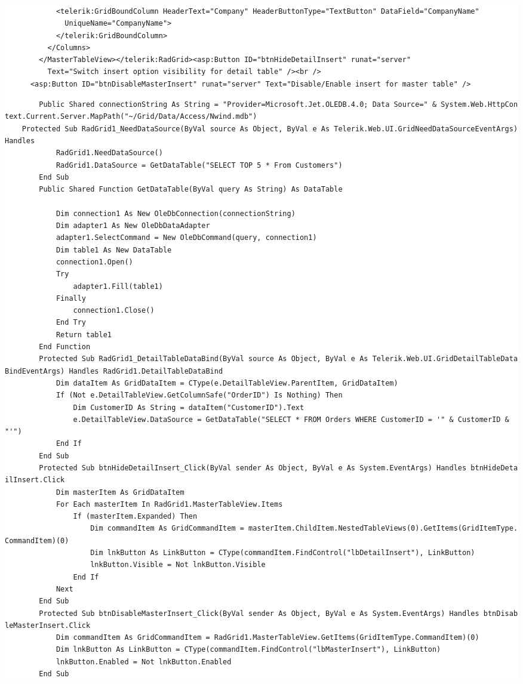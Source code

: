 ````ASP.NET
	        <telerik:GridBoundColumn HeaderText="Company" HeaderButtonType="TextButton" DataField="CompanyName"
	          UniqueName="CompanyName">
	        </telerik:GridBoundColumn>
	      </Columns>
	    </MasterTableView></telerik:RadGrid><asp:Button ID="btnHideDetailInsert" runat="server"
	      Text="Switch insert option visibility for detail table" /><br />
	  <asp:Button ID="btnDisableMasterInsert" runat="server" Text="Disable/Enable insert for master table" />
````
````VB
	    Public Shared connectionString As String = "Provider=Microsoft.Jet.OLEDB.4.0; Data Source=" & System.Web.HttpContext.Current.Server.MapPath("~/Grid/Data/Access/Nwind.mdb")
	Protected Sub RadGrid1_NeedDataSource(ByVal source As Object, ByVal e As Telerik.Web.UI.GridNeedDataSourceEventArgs) Handles
	        RadGrid1.NeedDataSource()
	        RadGrid1.DataSource = GetDataTable("SELECT TOP 5 * From Customers")
	    End Sub
	    Public Shared Function GetDataTable(ByVal query As String) As DataTable

	        Dim connection1 As New OleDbConnection(connectionString)
	        Dim adapter1 As New OleDbDataAdapter
	        adapter1.SelectCommand = New OleDbCommand(query, connection1)
	        Dim table1 As New DataTable
	        connection1.Open()
	        Try
	            adapter1.Fill(table1)
	        Finally
	            connection1.Close()
	        End Try
	        Return table1
	    End Function
	    Protected Sub RadGrid1_DetailTableDataBind(ByVal source As Object, ByVal e As Telerik.Web.UI.GridDetailTableDataBindEventArgs) Handles RadGrid1.DetailTableDataBind
	        Dim dataItem As GridDataItem = CType(e.DetailTableView.ParentItem, GridDataItem)
	        If (Not e.DetailTableView.GetColumnSafe("OrderID") Is Nothing) Then
	            Dim CustomerID As String = dataItem("CustomerID").Text
	            e.DetailTableView.DataSource = GetDataTable("SELECT * FROM Orders WHERE CustomerID = '" & CustomerID & "'")
	        End If
	    End Sub
	    Protected Sub btnHideDetailInsert_Click(ByVal sender As Object, ByVal e As System.EventArgs) Handles btnHideDetailInsert.Click
	        Dim masterItem As GridDataItem
	        For Each masterItem In RadGrid1.MasterTableView.Items
	            If (masterItem.Expanded) Then
	                Dim commandItem As GridCommandItem = masterItem.ChildItem.NestedTableViews(0).GetItems(GridItemType.CommandItem)(0)
	                Dim lnkButton As LinkButton = CType(commandItem.FindControl("lbDetailInsert"), LinkButton)
	                lnkButton.Visible = Not lnkButton.Visible
	            End If
	        Next
	    End Sub
	    Protected Sub btnDisableMasterInsert_Click(ByVal sender As Object, ByVal e As System.EventArgs) Handles btnDisableMasterInsert.Click
	        Dim commandItem As GridCommandItem = RadGrid1.MasterTableView.GetItems(GridItemType.CommandItem)(0)
	        Dim lnkButton As LinkButton = CType(commandItem.FindControl("lbMasterInsert"), LinkButton)
	        lnkButton.Enabled = Not lnkButton.Enabled
	    End Sub
````